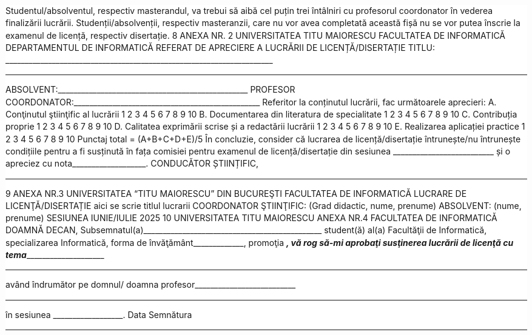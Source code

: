 Studentul/absolventul, respectiv masterandul, va trebui să aibă cel puțin trei întâlniri cu profesorul coordonator în vederea finalizării lucrării.
Studenții/absolvenții, respectiv masteranzii, care nu vor avea completată această fișă nu se vor putea înscrie la examenul de licență, respectiv disertație.
8
ANEXA NR. 2
UNIVERSITATEA TITU MAIORESCU
FACULTATEA DE INFORMATICĂ
DEPARTAMENTUL DE INFORMATICĂ
REFERAT
DE APRECIERE A LUCRĂRII DE LICENȚĂ/DISERTAȚIE
TITLU: _____________________________________________________________________
___________________________________________________________________________
ABSOLVENT:_________________________________________________
PROFESOR COORDONATOR:________________________________________________
Referitor la conținutul lucrării, fac următoarele aprecieri:
A.
Conţinutul ştiinţific al lucrării
1 2 3 4 5 6 7 8 9 10
B.
Documentarea din literatura de specialitate
1 2 3 4 5 6 7 8 9 10
C.
Contribuția proprie
1 2 3 4 5 6 7 8 9 10
D.
Calitatea exprimării scrise și a redactării lucrării
1 2 3 4 5 6 7 8 9 10
E.
Realizarea aplicației practice
1 2 3 4 5 6 7 8 9 10
Punctaj total = (A+B+C+D+E)/5
În concluzie, consider că lucrarea de licență/disertație întrunește/nu întrunește condițiile pentru a fi susținută în fața comisiei pentru examenul de licență/disertație din sesiunea __________________________ și o apreciez cu nota___________________.
CONDUCĂTOR ȘTIINȚIFIC,
______________________________
9
ANEXA NR.3
UNIVERSITATEA “TITU MAIORESCU” DIN BUCUREŞTI
FACULTATEA DE INFORMATICĂ
LUCRARE DE LICENŢĂ/DISERTAȚIE
aici se scrie titlul lucrarii
COORDONATOR ŞTIINŢIFIC:
(Grad didactic, nume, prenume)
ABSOLVENT:
(nume, prenume)
SESIUNEA IUNIE/IULIE
2025
10
UNIVERSITATEA TITU MAIORESCU ANEXA NR.4
FACULTATEA DE INFORMATICĂ
DOAMNĂ DECAN,
Subsemnatul(a)______________________________________________
student(ă) al(a) Facultăţii de Informatică, specializarea Informatică, forma de învăţământ_____________, promoţia _______________, vă rog să-mi aprobaţi susţinerea lucrării de licenţă cu tema___________________________________
________________________________________________________________________________________________________________________________________________________________________________________________
având îndrumător pe domnul/ doamna profesor__________________________
________________________________________________________________
în sesiunea __________________.
Data Semnătura
___________ ________________